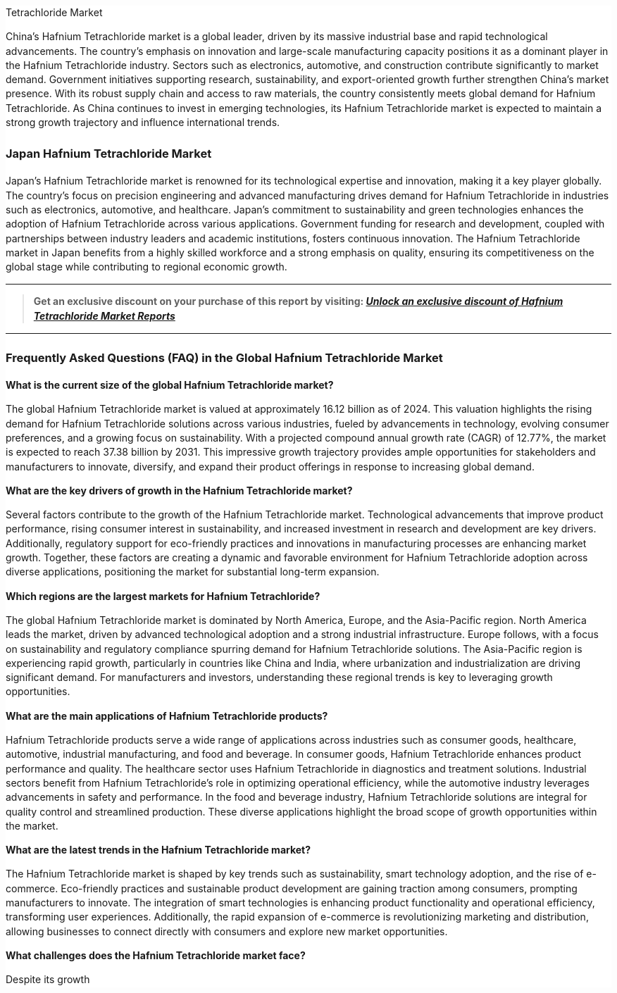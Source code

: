 Tetrachloride Market</h3><p>China&rsquo;s Hafnium Tetrachloride market is a global leader, driven by its massive industrial base and rapid technological advancements. The country&rsquo;s emphasis on innovation and large-scale manufacturing capacity positions it as a dominant player in the Hafnium Tetrachloride industry. Sectors such as electronics, automotive, and construction contribute significantly to market demand. Government initiatives supporting research, sustainability, and export-oriented growth further strengthen China&rsquo;s market presence. With its robust supply chain and access to raw materials, the country consistently meets global demand for Hafnium Tetrachloride. As China continues to invest in emerging technologies, its Hafnium Tetrachloride market is expected to maintain a strong growth trajectory and influence international trends.</p><h3>Japan Hafnium Tetrachloride Market</h3><p>Japan&rsquo;s Hafnium Tetrachloride market is renowned for its technological expertise and innovation, making it a key player globally. The country&rsquo;s focus on precision engineering and advanced manufacturing drives demand for Hafnium Tetrachloride in industries such as electronics, automotive, and healthcare. Japan&rsquo;s commitment to sustainability and green technologies enhances the adoption of Hafnium Tetrachloride across various applications. Government funding for research and development, coupled with partnerships between industry leaders and academic institutions, fosters continuous innovation. The Hafnium Tetrachloride market in Japan benefits from a highly skilled workforce and a strong emphasis on quality, ensuring its competitiveness on the global stage while contributing to regional economic growth.</p><hr /><blockquote><p><strong>Get an exclusive discount on your purchase of this report by visiting: <em><a href="://marketresearchpulse.com/ask-for-discount/41049?utm_source=Github&amp;utm_medium=0110">Unlock an exclusive discount of Hafnium Tetrachloride Market Reports</a></em>&nbsp;</strong></p></blockquote><hr /><h3>Frequently Asked Questions (FAQ) in the Global Hafnium Tetrachloride Market</h3><p><strong>What is the current size of the global Hafnium Tetrachloride market?</strong></p><p>The global Hafnium Tetrachloride market is valued at approximately 16.12 billion as of 2024. This valuation highlights the rising demand for Hafnium Tetrachloride solutions across various industries, fueled by advancements in technology, evolving consumer preferences, and a growing focus on sustainability. With a projected compound annual growth rate (CAGR) of 12.77%, the market is expected to reach 37.38 billion by 2031. This impressive growth trajectory provides ample opportunities for stakeholders and manufacturers to innovate, diversify, and expand their product offerings in response to increasing global demand.</p><p><strong>What are the key drivers of growth in the Hafnium Tetrachloride market?</strong></p><p>Several factors contribute to the growth of the Hafnium Tetrachloride market. Technological advancements that improve product performance, rising consumer interest in sustainability, and increased investment in research and development are key drivers. Additionally, regulatory support for eco-friendly practices and innovations in manufacturing processes are enhancing market growth. Together, these factors are creating a dynamic and favorable environment for Hafnium Tetrachloride adoption across diverse applications, positioning the market for substantial long-term expansion.</p><p><strong>Which regions are the largest markets for Hafnium Tetrachloride?</strong></p><p>The global Hafnium Tetrachloride market is dominated by North America, Europe, and the Asia-Pacific region. North America leads the market, driven by advanced technological adoption and a strong industrial infrastructure. Europe follows, with a focus on sustainability and regulatory compliance spurring demand for Hafnium Tetrachloride solutions. The Asia-Pacific region is experiencing rapid growth, particularly in countries like China and India, where urbanization and industrialization are driving significant demand. For manufacturers and investors, understanding these regional trends is key to leveraging growth opportunities.</p><p><strong>What are the main applications of Hafnium Tetrachloride products?</strong></p><p>Hafnium Tetrachloride products serve a wide range of applications across industries such as consumer goods, healthcare, automotive, industrial manufacturing, and food and beverage. In consumer goods, Hafnium Tetrachloride enhances product performance and quality. The healthcare sector uses Hafnium Tetrachloride in diagnostics and treatment solutions. Industrial sectors benefit from Hafnium Tetrachloride&rsquo;s role in optimizing operational efficiency, while the automotive industry leverages advancements in safety and performance. In the food and beverage industry, Hafnium Tetrachloride solutions are integral for quality control and streamlined production. These diverse applications highlight the broad scope of growth opportunities within the market.</p><p><strong>What are the latest trends in the Hafnium Tetrachloride market?</strong></p><p>The Hafnium Tetrachloride market is shaped by key trends such as sustainability, smart technology adoption, and the rise of e-commerce. Eco-friendly practices and sustainable product development are gaining traction among consumers, prompting manufacturers to innovate. The integration of smart technologies is enhancing product functionality and operational efficiency, transforming user experiences. Additionally, the rapid expansion of e-commerce is revolutionizing marketing and distribution, allowing businesses to connect directly with consumers and explore new market opportunities.</p><p><strong>What challenges does the Hafnium Tetrachloride market face?</strong></p><p>Despite its growth